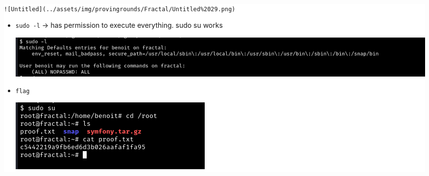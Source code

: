     ![Untitled](../assets/img/provingrounds/Fractal/Untitled%2029.png)
    

- `sudo -l` → has permission to execute everything. sudo su works
    
    ![Untitled](../assets/img/provingrounds/Fractal/Untitled%2030.png)
    

- `flag`
    
    ![Untitled](../assets/img/provingrounds/Fractal/Untitled%2031.png)